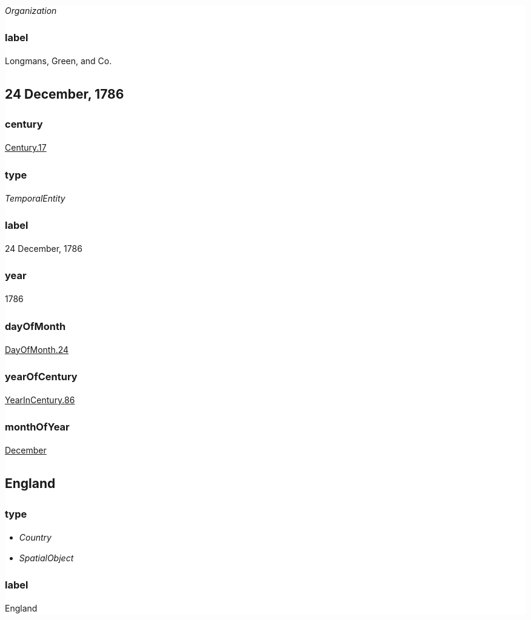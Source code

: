 
*Organization*

### label


Longmans, Green, and Co.

## 24 December, 1786

### century


[Century.17](#Century.17)

### type


*TemporalEntity*

### label


24 December, 1786

### year


1786

### dayOfMonth


[DayOfMonth.24](#DayOfMonth.24)

### yearOfCentury


[YearInCentury.86](#YearInCentury.86)

### monthOfYear


[December](#December)

## England

### type

 - *Country*

 - *SpatialObject*

### label


England
